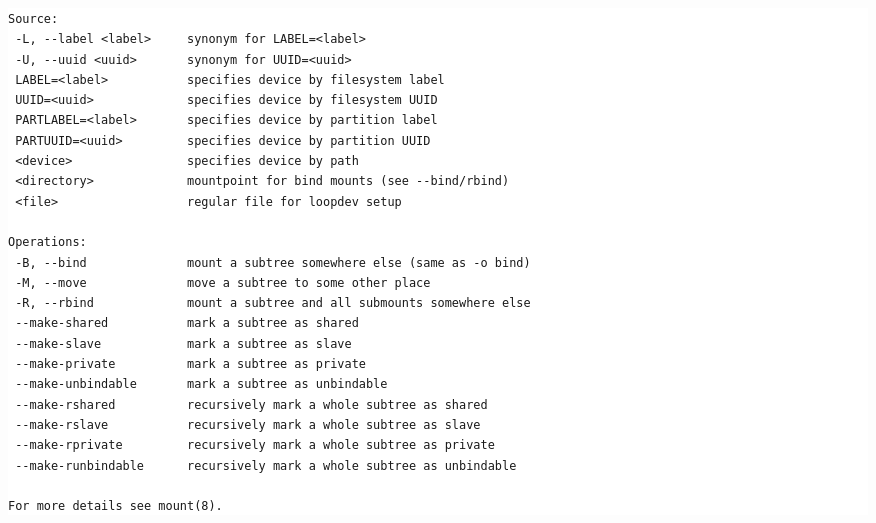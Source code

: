     Source:
     -L, --label <label>     synonym for LABEL=<label>
     -U, --uuid <uuid>       synonym for UUID=<uuid>
     LABEL=<label>           specifies device by filesystem label
     UUID=<uuid>             specifies device by filesystem UUID
     PARTLABEL=<label>       specifies device by partition label
     PARTUUID=<uuid>         specifies device by partition UUID
     <device>                specifies device by path
     <directory>             mountpoint for bind mounts (see --bind/rbind)
     <file>                  regular file for loopdev setup
    
    Operations:
     -B, --bind              mount a subtree somewhere else (same as -o bind)
     -M, --move              move a subtree to some other place
     -R, --rbind             mount a subtree and all submounts somewhere else
     --make-shared           mark a subtree as shared
     --make-slave            mark a subtree as slave
     --make-private          mark a subtree as private
     --make-unbindable       mark a subtree as unbindable
     --make-rshared          recursively mark a whole subtree as shared
     --make-rslave           recursively mark a whole subtree as slave
     --make-rprivate         recursively mark a whole subtree as private
     --make-runbindable      recursively mark a whole subtree as unbindable
    
    For more details see mount(8).
    

